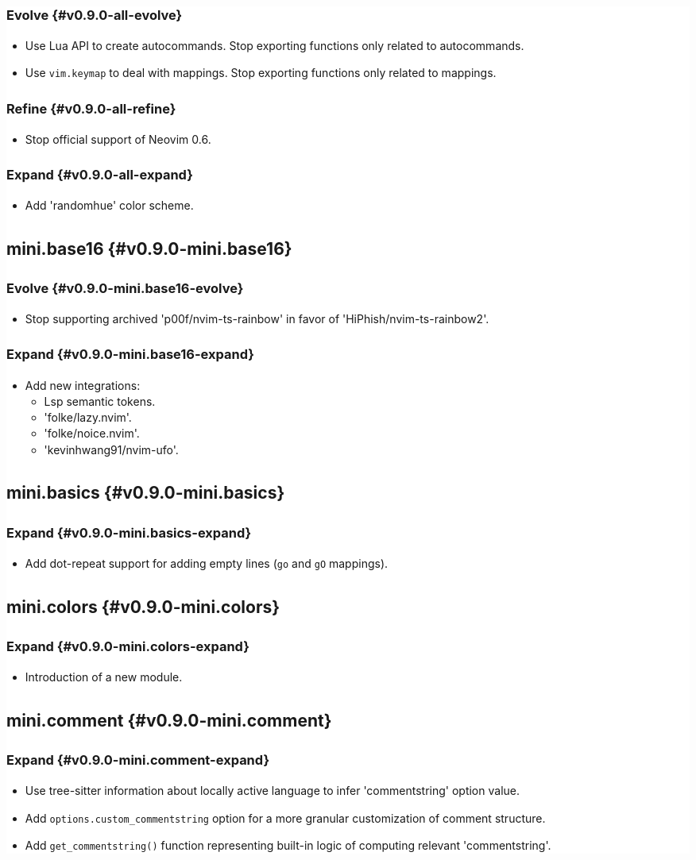 ### Evolve {#v0.9.0-all-evolve}

- Use Lua API to create autocommands. Stop exporting functions only related to autocommands.

- Use `vim.keymap` to deal with mappings. Stop exporting functions only related to mappings.

### Refine {#v0.9.0-all-refine}

- Stop official support of Neovim 0.6.

### Expand {#v0.9.0-all-expand}

- Add 'randomhue' color scheme.

## mini.base16 {#v0.9.0-mini.base16}

### Evolve {#v0.9.0-mini.base16-evolve}

- Stop supporting archived 'p00f/nvim-ts-rainbow' in favor of 'HiPhish/nvim-ts-rainbow2'.

### Expand {#v0.9.0-mini.base16-expand}

- Add new integrations:
    - Lsp semantic tokens.
    - 'folke/lazy.nvim'.
    - 'folke/noice.nvim'.
    - 'kevinhwang91/nvim-ufo'.

## mini.basics {#v0.9.0-mini.basics}

### Expand {#v0.9.0-mini.basics-expand}

- Add dot-repeat support for adding empty lines (`go` and `gO` mappings).

## mini.colors {#v0.9.0-mini.colors}

### Expand {#v0.9.0-mini.colors-expand}

- Introduction of a new module.

## mini.comment {#v0.9.0-mini.comment}

### Expand {#v0.9.0-mini.comment-expand}

- Use tree-sitter information about locally active language to infer 'commentstring' option value.

- Add `options.custom_commentstring` option for a more granular customization of comment structure.

- Add `get_commentstring()` function representing built-in logic of computing relevant 'commentstring'.
